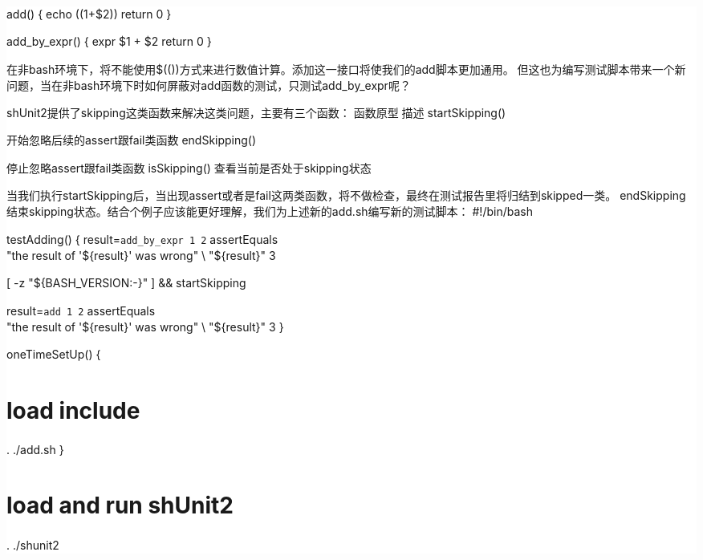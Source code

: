 add()
{
        echo $(($1+$2))
        return 0
}

add_by_expr()
{
        expr $1 + $2
        return 0
}


在非bash环境下，将不能使用$(())方式来进行数值计算。添加这一接口将使我们的add脚本更加通用。
但这也为编写测试脚本带来一个新问题，当在非bash环境下时如何屏蔽对add函数的测试，只测试add_by_expr呢？

shUnit2提供了skipping这类函数来解决这类问题，主要有三个函数：
函数原型
描述
startSkipping()

开始忽略后续的assert跟fail类函数
endSkipping()

停止忽略assert跟fail类函数
isSkipping()
查看当前是否处于skipping状态

当我们执行startSkipping后，当出现assert或者是fail这两类函数，将不做检查，最终在测试报告里将归结到skipped一类。
endSkipping结束skipping状态。结合个例子应该能更好理解，我们为上述新的add.sh编写新的测试脚本：
#!/bin/bash

testAdding()
{
  result=`add_by_expr 1 2`
  assertEquals \
      "the result of '${result}' was wrong" \
      "${result}" 3

  [ -z "${BASH_VERSION:-}" ] && startSkipping

  result=`add 1 2`
  assertEquals \
      "the result of '${result}' was wrong" \
      "${result}" 3
}

oneTimeSetUp()
{
  # load include
  . ./add.sh
}

# load and run shUnit2
. ./shunit2
